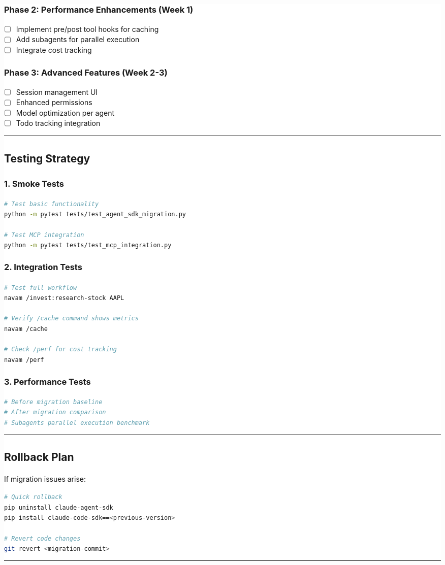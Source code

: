 ### Phase 2: Performance Enhancements (Week 1)
- [ ] Implement pre/post tool hooks for caching
- [ ] Add subagents for parallel execution
- [ ] Integrate cost tracking

### Phase 3: Advanced Features (Week 2-3)
- [ ] Session management UI
- [ ] Enhanced permissions
- [ ] Model optimization per agent
- [ ] Todo tracking integration

---

## Testing Strategy

### 1. Smoke Tests
```bash
# Test basic functionality
python -m pytest tests/test_agent_sdk_migration.py

# Test MCP integration
python -m pytest tests/test_mcp_integration.py
```

### 2. Integration Tests
```bash
# Test full workflow
navam /invest:research-stock AAPL

# Verify /cache command shows metrics
navam /cache

# Check /perf for cost tracking
navam /perf
```

### 3. Performance Tests
```bash
# Before migration baseline
# After migration comparison
# Subagents parallel execution benchmark
```

---

## Rollback Plan

If migration issues arise:

```bash
# Quick rollback
pip uninstall claude-agent-sdk
pip install claude-code-sdk==<previous-version>

# Revert code changes
git revert <migration-commit>
```

---